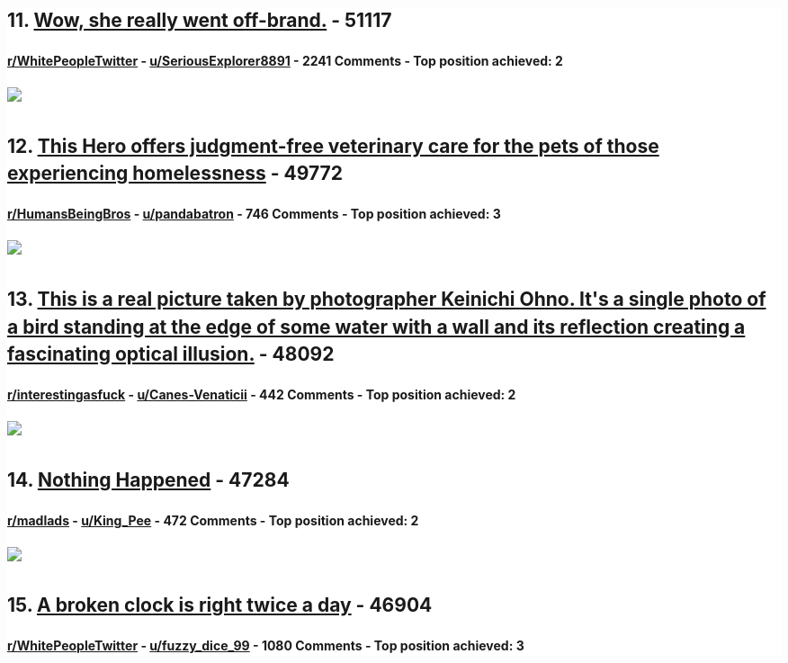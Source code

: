 ## 11. [Wow, she really went off-brand.](http://reddit.com/r/WhitePeopleTwitter/comments/12szspe/wow_she_really_went_offbrand/) - 51117
#### [r/WhitePeopleTwitter](http://reddit.com/r/WhitePeopleTwitter) - [u/SeriousExplorer8891](http://reddit.com/u/SeriousExplorer8891) - 2241 Comments - Top position achieved: 2

<a href="https://i.redd.it/xhq3oun583va1.jpg"><img src="https://b.thumbs.redditmedia.com/BjL6Rs5GcMhVoBgUSi0x97db9RABWp5d7EXIM8V-gJo.jpg"></img></a>

## 12. [This Hero offers judgment-free veterinary care for the pets of those experiencing homelessness](http://reddit.com/r/HumansBeingBros/comments/12t0t16/this_hero_offers_judgmentfree_veterinary_care_for/) - 49772
#### [r/HumansBeingBros](http://reddit.com/r/HumansBeingBros) - [u/pandabatron](http://reddit.com/u/pandabatron) - 746 Comments - Top position achieved: 3

<a href="https://v.redd.it/giidj4azv1va1"><img src="https://external-preview.redd.it/dLG6qOwM4V7w3D4BVACIwLuhbch9omlONYPETAFcgf8.png?width=140&amp;height=140&amp;crop=140:140,smart&amp;format=jpg&amp;v=enabled&amp;lthumb=true&amp;s=18ee9cf7130dffdafac0d52189024ddee2f611e9"></img></a>

## 13. [This is a real picture taken by photographer Keinichi Ohno. It's a single photo of a bird standing at the edge of some water with a wall and its reflection creating a fascinating optical illusion.](http://reddit.com/r/interestingasfuck/comments/12sisk8/this_is_a_real_picture_taken_by_photographer/) - 48092
#### [r/interestingasfuck](http://reddit.com/r/interestingasfuck) - [u/Canes-Venaticii](http://reddit.com/u/Canes-Venaticii) - 442 Comments - Top position achieved: 2

<a href="https://i.redd.it/2hskoiam9yua1.jpg"><img src="https://b.thumbs.redditmedia.com/xCUT-OeLVkbQXKJlqaKPIZWDmItu8nllxd5oud1M3Lc.jpg"></img></a>

## 14. [Nothing Happened](http://reddit.com/r/madlads/comments/12t5wab/nothing_happened/) - 47284
#### [r/madlads](http://reddit.com/r/madlads) - [u/King_Pee](http://reddit.com/u/King_Pee) - 472 Comments - Top position achieved: 2

<a href="https://i.redd.it/mgvd7h8cr3va1.jpg"><img src="https://b.thumbs.redditmedia.com/BvCMtLc7X_uLaIgAI9Jkq8RK_3SeeGxQlielgGxYe_Q.jpg"></img></a>

## 15. [A broken clock is right twice a day](http://reddit.com/r/WhitePeopleTwitter/comments/12sg5ta/a_broken_clock_is_right_twice_a_day/) - 46904
#### [r/WhitePeopleTwitter](http://reddit.com/r/WhitePeopleTwitter) - [u/fuzzy_dice_99](http://reddit.com/u/fuzzy_dice_99) - 1080 Comments - Top position achieved: 3
